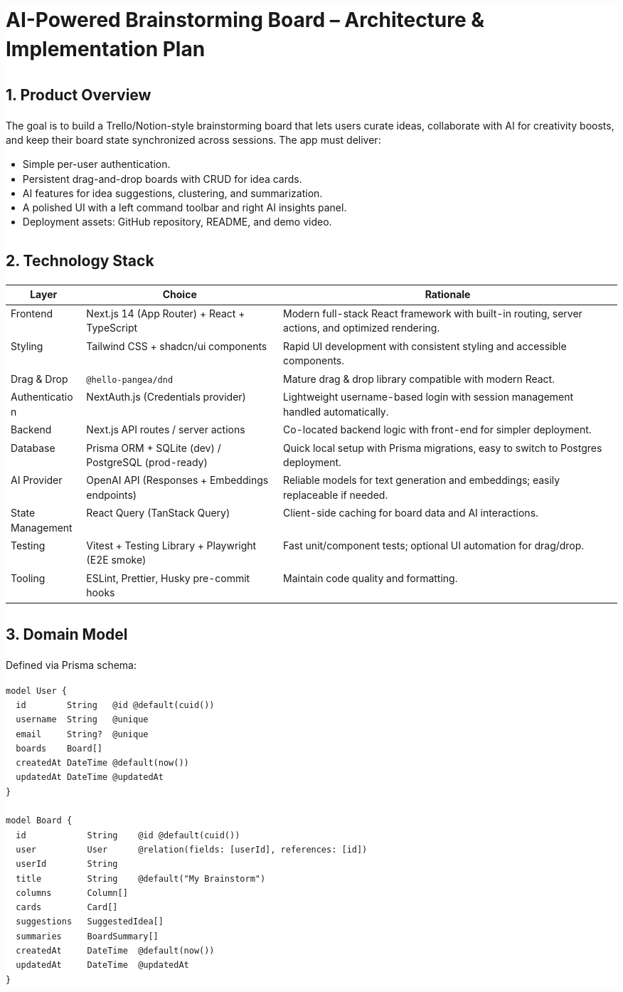 # AI-Powered Brainstorming Board – Architecture & Implementation Plan

## 1. Product Overview
The goal is to build a Trello/Notion-style brainstorming board that lets users curate ideas, collaborate with AI for creativity boosts, and keep their board state synchronized across sessions. The app must deliver:

- Simple per-user authentication.
- Persistent drag-and-drop boards with CRUD for idea cards.
- AI features for idea suggestions, clustering, and summarization.
- A polished UI with a left command toolbar and right AI insights panel.
- Deployment assets: GitHub repository, README, and demo video.

## 2. Technology Stack
| Layer | Choice | Rationale |
| --- | --- | --- |
| Frontend | Next.js 14 (App Router) + React + TypeScript | Modern full-stack React framework with built-in routing, server actions, and optimized rendering. |
| Styling | Tailwind CSS + shadcn/ui components | Rapid UI development with consistent styling and accessible components. |
| Drag & Drop | `@hello-pangea/dnd` | Mature drag & drop library compatible with modern React. |
| Authentication | NextAuth.js (Credentials provider) | Lightweight username-based login with session management handled automatically. |
| Backend | Next.js API routes / server actions | Co-located backend logic with front-end for simpler deployment. |
| Database | Prisma ORM + SQLite (dev) / PostgreSQL (prod-ready) | Quick local setup with Prisma migrations, easy to switch to Postgres deployment. |
| AI Provider | OpenAI API (Responses + Embeddings endpoints) | Reliable models for text generation and embeddings; easily replaceable if needed. |
| State Management | React Query (TanStack Query) | Client-side caching for board data and AI interactions. |
| Testing | Vitest + Testing Library + Playwright (E2E smoke) | Fast unit/component tests; optional UI automation for drag/drop. |
| Tooling | ESLint, Prettier, Husky pre-commit hooks | Maintain code quality and formatting. |

## 3. Domain Model
Defined via Prisma schema:

```
model User {
  id        String   @id @default(cuid())
  username  String   @unique
  email     String?  @unique
  boards    Board[]
  createdAt DateTime @default(now())
  updatedAt DateTime @updatedAt
}

model Board {
  id            String    @id @default(cuid())
  user          User      @relation(fields: [userId], references: [id])
  userId        String
  title         String    @default("My Brainstorm")
  columns       Column[]
  cards         Card[]
  suggestions   SuggestedIdea[]
  summaries     BoardSummary[]
  createdAt     DateTime  @default(now())
  updatedAt     DateTime  @updatedAt
}

```
